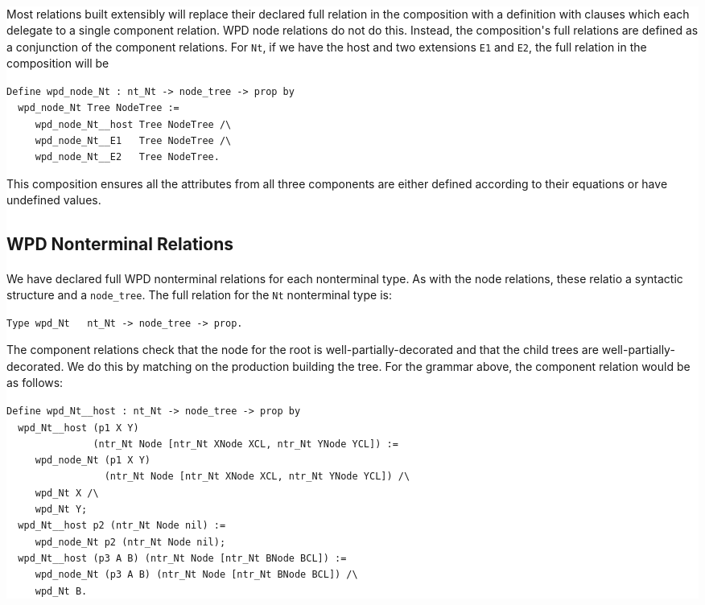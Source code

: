 Most relations built extensibly will replace their declared full
relation in the composition with a definition with clauses which each
delegate to a single component relation.  WPD node relations do not do
this.  Instead, the composition's full relations are defined as a
conjunction of the component relations.  For `Nt`, if we have the host
and two extensions `E1` and `E2`, the full relation in the composition
will be
```
Define wpd_node_Nt : nt_Nt -> node_tree -> prop by
  wpd_node_Nt Tree NodeTree :=
     wpd_node_Nt__host Tree NodeTree /\
     wpd_node_Nt__E1   Tree NodeTree /\
     wpd_node_Nt__E2   Tree NodeTree.
```
This composition ensures all the attributes from all three components
are either defined according to their equations or have undefined
values.



## WPD Nonterminal Relations

We have declared full WPD nonterminal relations for each nonterminal
type.  As with the node relations, these relatio a syntactic structure
and a `node_tree`.  The full relation for the `Nt` nonterminal type
is:
```
Type wpd_Nt   nt_Nt -> node_tree -> prop.
```

The component relations check that the node for the root is
well-partially-decorated and that the child trees are
well-partially-decorated.  We do this by matching on the production
building the tree.  For the grammar above, the component relation
would be as follows:
```
Define wpd_Nt__host : nt_Nt -> node_tree -> prop by
  wpd_Nt__host (p1 X Y)
               (ntr_Nt Node [ntr_Nt XNode XCL, ntr_Nt YNode YCL]) :=
     wpd_node_Nt (p1 X Y)
                 (ntr_Nt Node [ntr_Nt XNode XCL, ntr_Nt YNode YCL]) /\
     wpd_Nt X /\
     wpd_Nt Y;
  wpd_Nt__host p2 (ntr_Nt Node nil) :=
     wpd_node_Nt p2 (ntr_Nt Node nil);
  wpd_Nt__host (p3 A B) (ntr_Nt Node [ntr_Nt BNode BCL]) :=
     wpd_node_Nt (p3 A B) (ntr_Nt Node [ntr_Nt BNode BCL]) /\
     wpd_Nt B.
```

